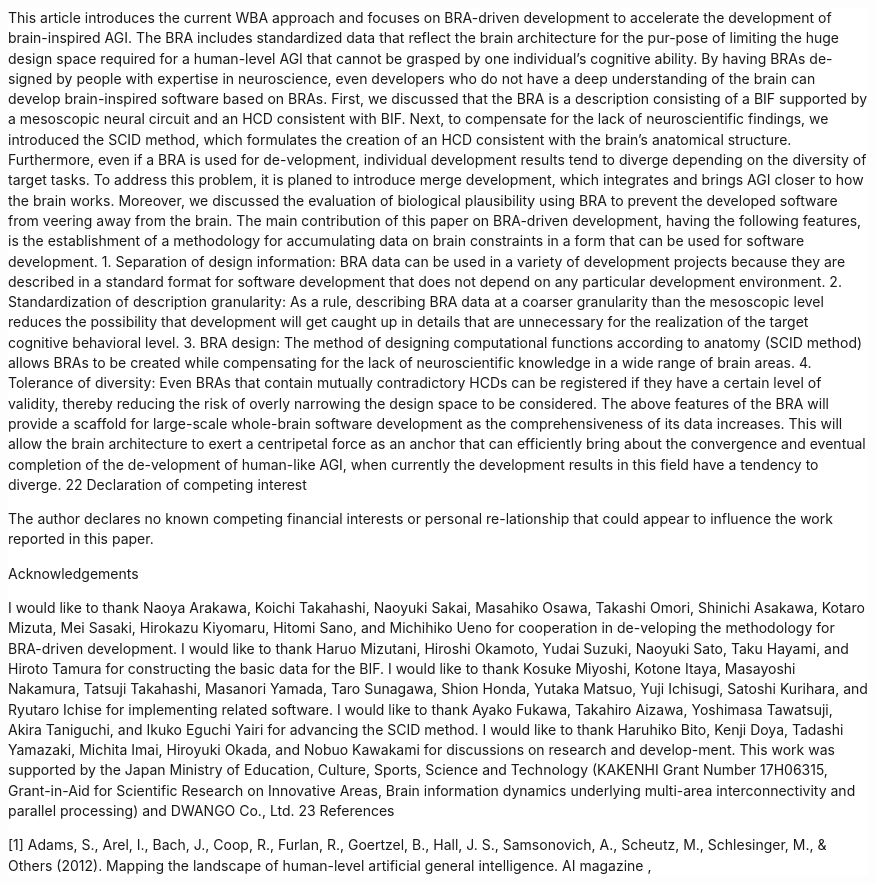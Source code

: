 This article introduces the current WBA approach and focuses on BRA-driven development to accelerate the development of brain-inspired AGI. The BRA includes standardized data that reflect the brain architecture for the pur-pose of limiting the huge design space required for a human-level AGI that cannot be grasped by one individual’s cognitive ability. By having BRAs de-signed by people with expertise in neuroscience, even developers who do not have a deep understanding of the brain can develop brain-inspired software based on BRAs. First, we discussed that the BRA is a description consisting of a BIF supported by a mesoscopic neural circuit and an HCD consistent with BIF. Next, to compensate for the lack of neuroscientific findings, we introduced the SCID method, which formulates the creation of an HCD consistent with the brain’s anatomical structure. Furthermore, even if a BRA is used for de-velopment, individual development results tend to diverge depending on the diversity of target tasks. To address this problem, it is planed to introduce merge development, which integrates and brings AGI closer to how the brain works. Moreover, we discussed the evaluation of biological plausibility using BRA to prevent the developed software from veering away from the brain. The main contribution of this paper on BRA-driven development, having the following features, is the establishment of a methodology for accumulating data on brain constraints in a form that can be used for software development. 1. Separation of design information: BRA data can be used in a variety of development projects because they are described in a standard format for software development that does not depend on any particular development environment. 2. Standardization of description granularity: As a rule, describing BRA data at a coarser granularity than the mesoscopic level reduces the possibility that development will get caught up in details that are unnecessary for the realization of the target cognitive behavioral level. 3. BRA design: The method of designing computational functions according to anatomy (SCID method) allows BRAs to be created while compensating for the lack of neuroscientific knowledge in a wide range of brain areas. 4. Tolerance of diversity: Even BRAs that contain mutually contradictory HCDs can be registered if they have a certain level of validity, thereby reducing the risk of overly narrowing the design space to be considered. The above features of the BRA will provide a scaffold for large-scale whole-brain software development as the comprehensiveness of its data increases. This will allow the brain architecture to exert a centripetal force as an anchor that can efficiently bring about the convergence and eventual completion of the de-velopment of human-like AGI, when currently the development results in this field have a tendency to diverge. 22 Declaration of competing interest 

The author declares no known competing financial interests or personal re-lationship that could appear to influence the work reported in this paper. 

Acknowledgements 

I would like to thank Naoya Arakawa, Koichi Takahashi, Naoyuki Sakai, Masahiko Osawa, Takashi Omori, Shinichi Asakawa, Kotaro Mizuta, Mei Sasaki, Hirokazu Kiyomaru, Hitomi Sano, and Michihiko Ueno for cooperation in de-veloping the methodology for BRA-driven development. I would like to thank Haruo Mizutani, Hiroshi Okamoto, Yudai Suzuki, Naoyuki Sato, Taku Hayami, and Hiroto Tamura for constructing the basic data for the BIF. I would like to thank Kosuke Miyoshi, Kotone Itaya, Masayoshi Nakamura, Tatsuji Takahashi, Masanori Yamada, Taro Sunagawa, Shion Honda, Yutaka Matsuo, Yuji Ichisugi, Satoshi Kurihara, and Ryutaro Ichise for implementing related software. I would like to thank Ayako Fukawa, Takahiro Aizawa, Yoshimasa Tawatsuji, Akira Taniguchi, and Ikuko Eguchi Yairi for advancing the SCID method. I would like to thank Haruhiko Bito, Kenji Doya, Tadashi Yamazaki, Michita Imai, Hiroyuki Okada, and Nobuo Kawakami for discussions on research and develop-ment. This work was supported by the Japan Ministry of Education, Culture, Sports, Science and Technology (KAKENHI Grant Number 17H06315, Grant-in-Aid for Scientific Research on Innovative Areas, Brain information dynamics underlying multi-area interconnectivity and parallel processing) and DWANGO Co., Ltd. 23 References 

[1] Adams, S., Arel, I., Bach, J., Coop, R., Furlan, R., Goertzel, B., Hall, J. S., Samsonovich, A., Scheutz, M., Schlesinger, M., & Others (2012). Mapping the landscape of human-level artificial general intelligence. AI magazine ,
